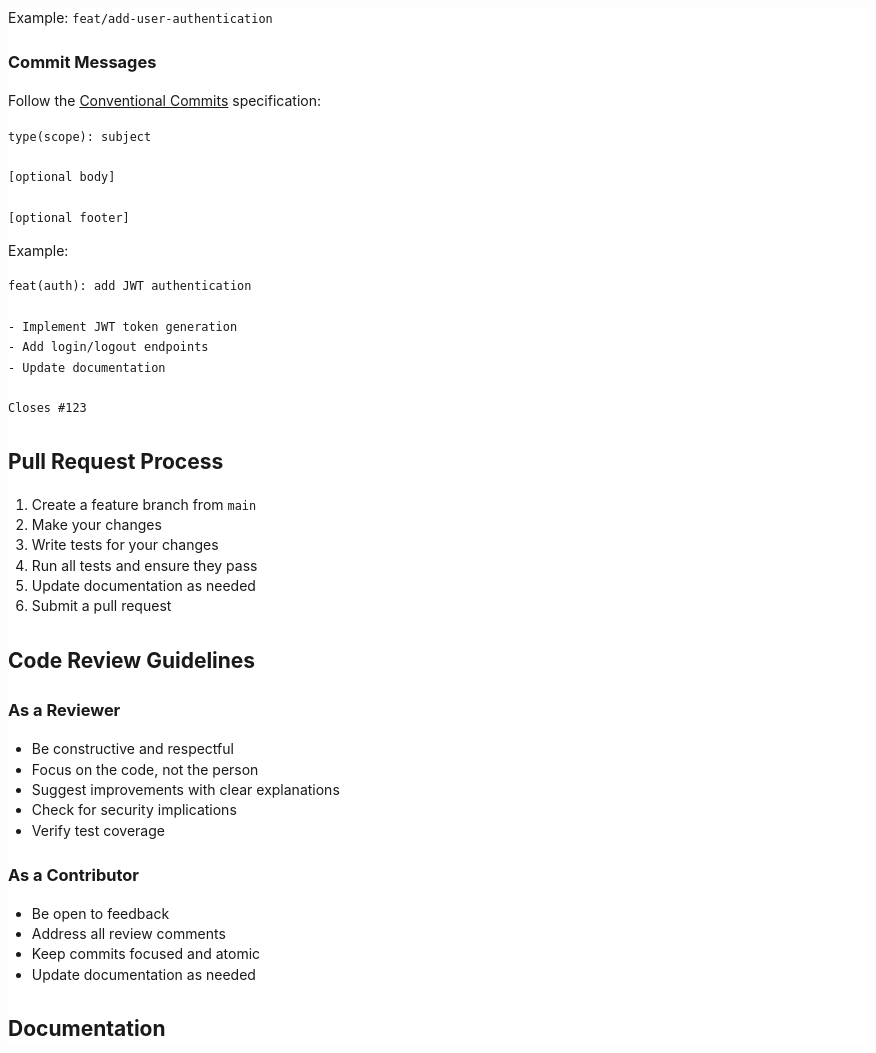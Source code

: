 Example: `feat/add-user-authentication`

### Commit Messages

Follow the [Conventional Commits](https://www.conventionalcommits.org/) specification:

```
type(scope): subject

[optional body]

[optional footer]
```

Example:
```
feat(auth): add JWT authentication

- Implement JWT token generation
- Add login/logout endpoints
- Update documentation

Closes #123
```

## Pull Request Process

1. Create a feature branch from `main`
2. Make your changes
3. Write tests for your changes
4. Run all tests and ensure they pass
5. Update documentation as needed
6. Submit a pull request

## Code Review Guidelines

### As a Reviewer
- Be constructive and respectful
- Focus on the code, not the person
- Suggest improvements with clear explanations
- Check for security implications
- Verify test coverage

### As a Contributor
- Be open to feedback
- Address all review comments
- Keep commits focused and atomic
- Update documentation as needed

## Documentation
